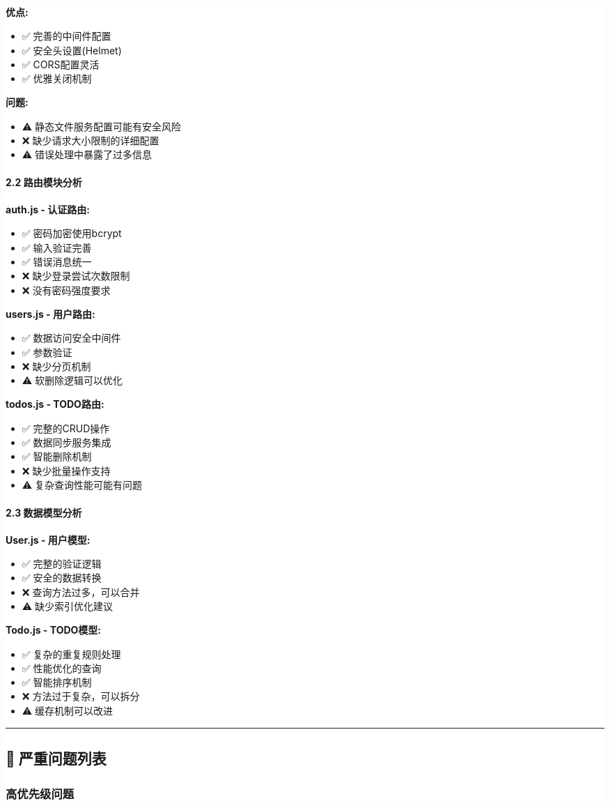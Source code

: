 **优点:**
- ✅ 完善的中间件配置
- ✅ 安全头设置(Helmet)
- ✅ CORS配置灵活
- ✅ 优雅关闭机制

**问题:**
- ⚠️ 静态文件服务配置可能有安全风险
- ❌ 缺少请求大小限制的详细配置
- ⚠️ 错误处理中暴露了过多信息

#### 2.2 路由模块分析

**auth.js - 认证路由:**
- ✅ 密码加密使用bcrypt
- ✅ 输入验证完善
- ✅ 错误消息统一
- ❌ 缺少登录尝试次数限制
- ❌ 没有密码强度要求

**users.js - 用户路由:**
- ✅ 数据访问安全中间件
- ✅ 参数验证
- ❌ 缺少分页机制
- ⚠️ 软删除逻辑可以优化

**todos.js - TODO路由:**
- ✅ 完整的CRUD操作
- ✅ 数据同步服务集成
- ✅ 智能删除机制
- ❌ 缺少批量操作支持
- ⚠️ 复杂查询性能可能有问题

#### 2.3 数据模型分析

**User.js - 用户模型:**
- ✅ 完整的验证逻辑
- ✅ 安全的数据转换
- ❌ 查询方法过多，可以合并
- ⚠️ 缺少索引优化建议

**Todo.js - TODO模型:**
- ✅ 复杂的重复规则处理
- ✅ 性能优化的查询
- ✅ 智能排序机制
- ❌ 方法过于复杂，可以拆分
- ⚠️ 缓存机制可以改进

---

## 🚨 严重问题列表

### 高优先级问题
